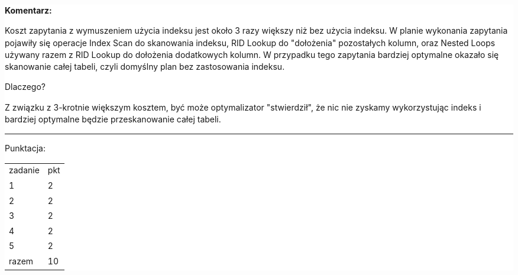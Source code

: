 
**Komentarz:**

Koszt zapytania z wymuszeniem użycia indeksu jest około 3 razy większy niż bez użycia indeksu. W planie wykonania zapytania pojawiły się operacje Index Scan do skanowania indeksu, RID Lookup do "dołożenia" pozostałych kolumn, oraz Nested Loops używany razem z RID Lookup do dołożenia dodatkowych kolumn. W przypadku tego zapytania bardziej optymalne okazało się skanowanie całej tabeli, czyli domyślny plan bez zastosowania indeksu.

Dlaczego?

Z związku z 3-krotnie większym kosztem, być może optymalizator "stwierdził", że nic nie zyskamy wykorzystując indeks i bardziej optymalne będzie przeskanowanie całej tabeli.

---

Punktacja:

|         |     |
| ------- | --- |
| zadanie | pkt |
| 1       | 2   |
| 2       | 2   |
| 3       | 2   |
| 4       | 2   |
| 5       | 2   |
| razem   | 10  |
